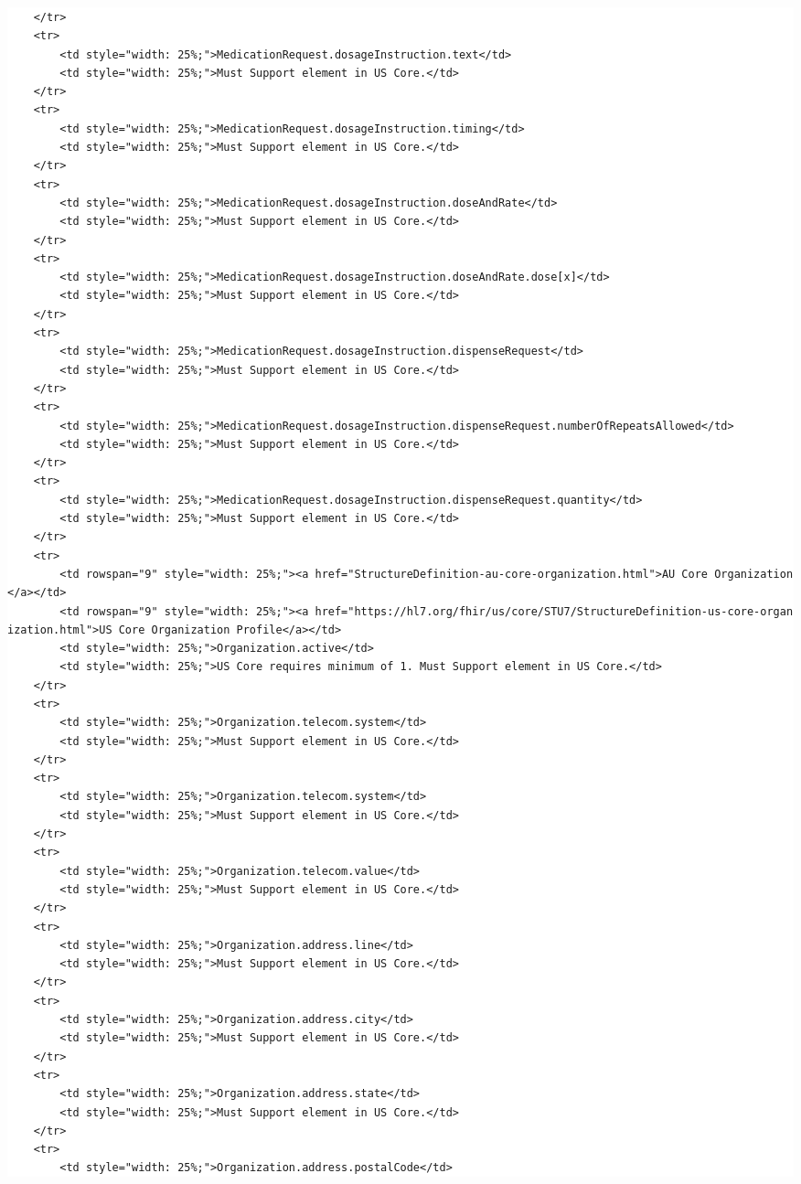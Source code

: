         </tr>
        <tr>
            <td style="width: 25%;">MedicationRequest.dosageInstruction.text</td>
            <td style="width: 25%;">Must Support element in US Core.</td>
        </tr>
        <tr>
            <td style="width: 25%;">MedicationRequest.dosageInstruction.timing</td>
            <td style="width: 25%;">Must Support element in US Core.</td>
        </tr>
        <tr>
            <td style="width: 25%;">MedicationRequest.dosageInstruction.doseAndRate</td>
            <td style="width: 25%;">Must Support element in US Core.</td>
        </tr>
        <tr>
            <td style="width: 25%;">MedicationRequest.dosageInstruction.doseAndRate.dose[x]</td>
            <td style="width: 25%;">Must Support element in US Core.</td>
        </tr>
        <tr>
            <td style="width: 25%;">MedicationRequest.dosageInstruction.dispenseRequest</td>
            <td style="width: 25%;">Must Support element in US Core.</td>
        </tr>
        <tr>
            <td style="width: 25%;">MedicationRequest.dosageInstruction.dispenseRequest.numberOfRepeatsAllowed</td>
            <td style="width: 25%;">Must Support element in US Core.</td>
        </tr>
        <tr>
            <td style="width: 25%;">MedicationRequest.dosageInstruction.dispenseRequest.quantity</td>
            <td style="width: 25%;">Must Support element in US Core.</td>
        </tr>
        <tr>
            <td rowspan="9" style="width: 25%;"><a href="StructureDefinition-au-core-organization.html">AU Core Organization</a></td>
            <td rowspan="9" style="width: 25%;"><a href="https://hl7.org/fhir/us/core/STU7/StructureDefinition-us-core-organization.html">US Core Organization Profile</a></td>
            <td style="width: 25%;">Organization.active</td>
            <td style="width: 25%;">US Core requires minimum of 1. Must Support element in US Core.</td>
        </tr>
        <tr>
            <td style="width: 25%;">Organization.telecom.system</td>
            <td style="width: 25%;">Must Support element in US Core.</td>
        </tr>
        <tr>
            <td style="width: 25%;">Organization.telecom.system</td>
            <td style="width: 25%;">Must Support element in US Core.</td>
        </tr>
        <tr>
            <td style="width: 25%;">Organization.telecom.value</td>
            <td style="width: 25%;">Must Support element in US Core.</td>
        </tr>
        <tr>
            <td style="width: 25%;">Organization.address.line</td>
            <td style="width: 25%;">Must Support element in US Core.</td>
        </tr>
        <tr>
            <td style="width: 25%;">Organization.address.city</td>
            <td style="width: 25%;">Must Support element in US Core.</td>
        </tr>
        <tr>
            <td style="width: 25%;">Organization.address.state</td>
            <td style="width: 25%;">Must Support element in US Core.</td>
        </tr>
        <tr>
            <td style="width: 25%;">Organization.address.postalCode</td>